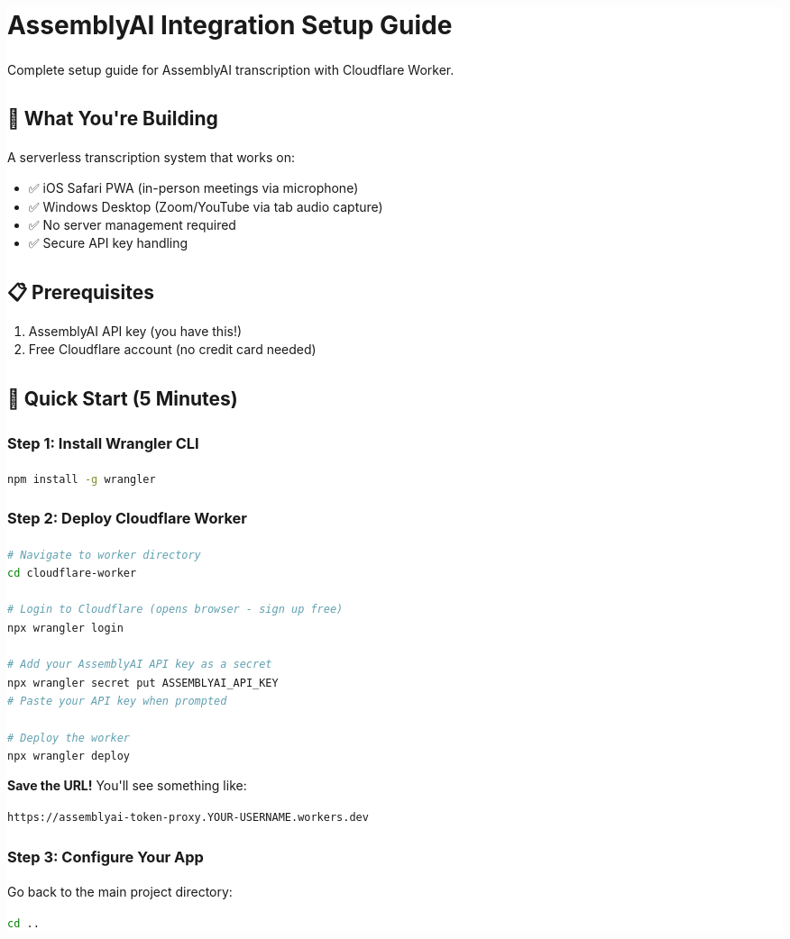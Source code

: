 # AssemblyAI Integration Setup Guide

Complete setup guide for AssemblyAI transcription with Cloudflare Worker.

## 🎯 What You're Building

A serverless transcription system that works on:
- ✅ iOS Safari PWA (in-person meetings via microphone)
- ✅ Windows Desktop (Zoom/YouTube via tab audio capture)
- ✅ No server management required
- ✅ Secure API key handling

## 📋 Prerequisites

1. AssemblyAI API key (you have this!)
2. Free Cloudflare account (no credit card needed)

## 🚀 Quick Start (5 Minutes)

### Step 1: Install Wrangler CLI

```bash
npm install -g wrangler
```

### Step 2: Deploy Cloudflare Worker

```bash
# Navigate to worker directory
cd cloudflare-worker

# Login to Cloudflare (opens browser - sign up free)
npx wrangler login

# Add your AssemblyAI API key as a secret
npx wrangler secret put ASSEMBLYAI_API_KEY
# Paste your API key when prompted

# Deploy the worker
npx wrangler deploy
```

**Save the URL!** You'll see something like:
```
https://assemblyai-token-proxy.YOUR-USERNAME.workers.dev
```

### Step 3: Configure Your App

Go back to the main project directory:

```bash
cd ..
```
